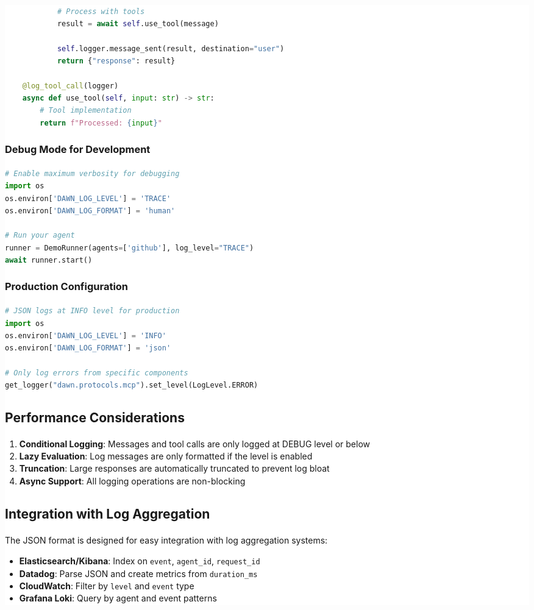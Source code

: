 ```python
            # Process with tools
            result = await self.use_tool(message)
            
            self.logger.message_sent(result, destination="user")
            return {"response": result}
    
    @log_tool_call(logger)
    async def use_tool(self, input: str) -> str:
        # Tool implementation
        return f"Processed: {input}"
```

### Debug Mode for Development

```python
# Enable maximum verbosity for debugging
import os
os.environ['DAWN_LOG_LEVEL'] = 'TRACE'
os.environ['DAWN_LOG_FORMAT'] = 'human'

# Run your agent
runner = DemoRunner(agents=['github'], log_level="TRACE")
await runner.start()
```

### Production Configuration

```python
# JSON logs at INFO level for production
import os
os.environ['DAWN_LOG_LEVEL'] = 'INFO'
os.environ['DAWN_LOG_FORMAT'] = 'json'

# Only log errors from specific components
get_logger("dawn.protocols.mcp").set_level(LogLevel.ERROR)
```

## Performance Considerations

1. **Conditional Logging**: Messages and tool calls are only logged at DEBUG level or below
2. **Lazy Evaluation**: Log messages are only formatted if the level is enabled
3. **Truncation**: Large responses are automatically truncated to prevent log bloat
4. **Async Support**: All logging operations are non-blocking

## Integration with Log Aggregation

The JSON format is designed for easy integration with log aggregation systems:

- **Elasticsearch/Kibana**: Index on `event`, `agent_id`, `request_id`
- **Datadog**: Parse JSON and create metrics from `duration_ms`
- **CloudWatch**: Filter by `level` and `event` type
- **Grafana Loki**: Query by agent and event patterns
